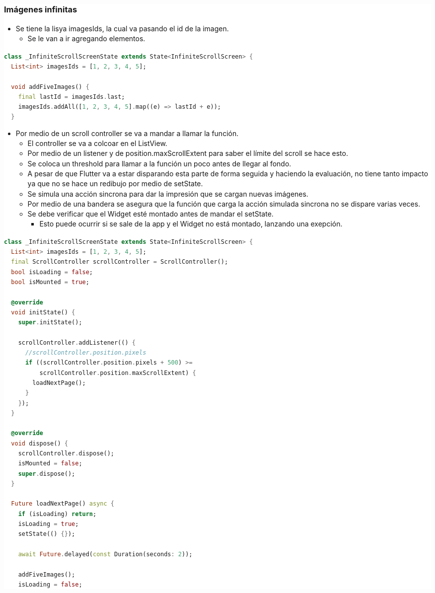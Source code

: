 ### Imágenes infinitas
- Se tiene la lisya imagesIds, la cual va pasando el id de la imagen.
  - Se le van a ir agregando elementos.

``` dart
class _InfiniteScrollScreenState extends State<InfiniteScrollScreen> {
  List<int> imagesIds = [1, 2, 3, 4, 5];

  void addFiveImages() {
    final lastId = imagesIds.last;
    imagesIds.addAll([1, 2, 3, 4, 5].map((e) => lastId + e));
  }

```

- Por medio de un scroll controller se va a mandar a llamar la función.
  - El controller se va a colcoar en el ListView.
  - Por medio de un listener y de position.maxScrollExtent para saber el límite del scroll se hace esto.
  - Se coloca un threshold para llamar a la función un poco antes de llegar al fondo.
  - A pesar de que Flutter va a estar disparando esta parte de forma seguida y haciendo la evaluación, no tiene tanto impacto ya que no se hace un redibujo por medio de setState.
  - Se simula una acción sincrona para dar la impresión que se cargan nuevas imágenes.
  - Por medio de una bandera se asegura que la función que carga la acción simulada sincrona no se dispare varias veces.
  - Se debe verificar que el Widget esté montado antes de mandar el setState.
    - Esto puede ocurrir si se sale de la app y el Widget no está montado, lanzando una exepción.

``` dart
class _InfiniteScrollScreenState extends State<InfiniteScrollScreen> {
  List<int> imagesIds = [1, 2, 3, 4, 5];
  final ScrollController scrollController = ScrollController();
  bool isLoading = false;
  bool isMounted = true;

  @override
  void initState() {
    super.initState();

    scrollController.addListener(() {
      //scrollController.position.pixels
      if ((scrollController.position.pixels + 500) >=
          scrollController.position.maxScrollExtent) {
        loadNextPage();
      }
    });
  }

  @override
  void dispose() {
    scrollController.dispose();
    isMounted = false;
    super.dispose();
  }

  Future loadNextPage() async {
    if (isLoading) return;
    isLoading = true;
    setState(() {});

    await Future.delayed(const Duration(seconds: 2));

    addFiveImages();
    isLoading = false;

```